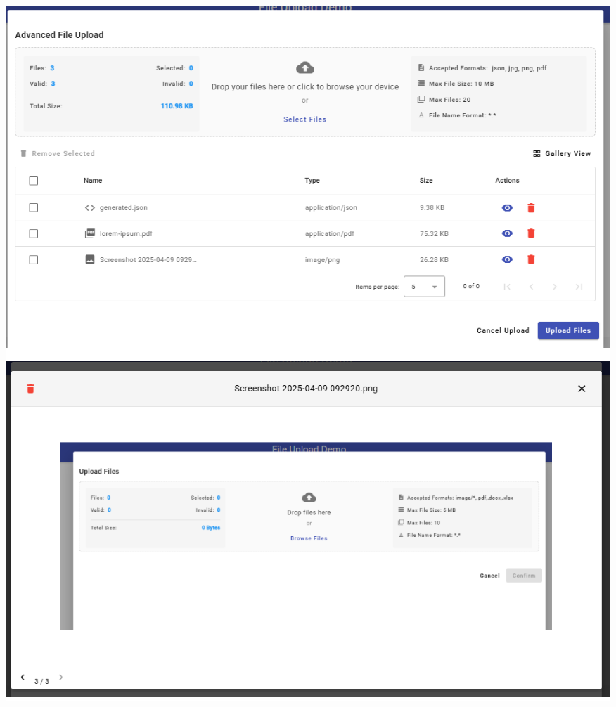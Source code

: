 ![Advanced Upload](public/assets/images/advanced.png)

![Image Preview](public/assets/images/image_preview.png)

